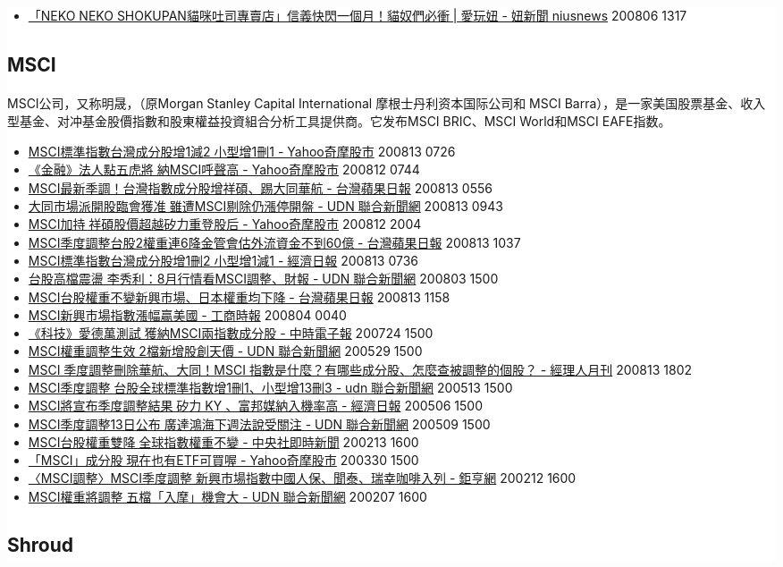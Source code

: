 - [「NEKO NEKO SHOKUPAN貓咪吐司專賣店」信義快閃一個月！貓奴們必衝 | 愛玩妞 - 妞新聞 niusnews](https://www.niusnews.com/=P2jqeqj5 "「NEKO NEKO SHOKUPAN貓咪吐司專賣店」信義快閃一個月！貓奴們必衝 | 愛玩妞 - 妞新聞 niusnews") 200806 1317

## MSCI

MSCI公司，又称明晟，（原Morgan Stanley Capital International 摩根士丹利资本国际公司和 MSCI Barra），是一家美国股票基金、收入型基金、对冲基金股價指數和股東權益投資組合分析工具提供商。它发布MSCI BRIC、MSCI World和MSCI EAFE指数。
- [MSCI標準指數台灣成分股增1減2 小型增1刪1 - Yahoo奇摩股市](https://tw.stock.yahoo.com/news/msci%E6%A8%99%E6%BA%96%E6%8C%87%E6%95%B8%E5%8F%B0%E7%81%A3%E6%88%90%E5%88%86%E8%82%A1%E5%A2%9E1%E6%B8%9B2-%E5%B0%8F%E5%9E%8B%E5%A2%9E1%E5%88%AA1-232649086.html "MSCI標準指數台灣成分股增1減2 小型增1刪1 - Yahoo奇摩股市") 200813 0726
- [《金融》法人點五虎將 納MSCI呼聲高 - Yahoo奇摩股市](https://tw.stock.yahoo.com/news/%E9%87%91%E8%9E%8D-%E6%B3%95%E4%BA%BA%E9%BB%9E%E4%BA%94%E8%99%8E%E5%B0%87-%E7%B4%8Dmsci%E5%91%BC%E8%81%B2%E9%AB%98-234449475.html "《金融》法人點五虎將 納MSCI呼聲高 - Yahoo奇摩股市") 200812 0744
- [MSCI最新季調！台灣指數成分股增祥碩、踢大同華航 - 台灣蘋果日報](https://tw.appledaily.com/property/20200813/GSE7XH5MS53U53LGGM6OLEOAIU/ "MSCI最新季調！台灣指數成分股增祥碩、踢大同華航 - 台灣蘋果日報") 200813 0556
- [大同市場派開股臨會獲准 雖遭MSCI剔除仍漲停開盤 - UDN 聯合新聞網](https://udn.com/news/story/7251/4777952 "大同市場派開股臨會獲准 雖遭MSCI剔除仍漲停開盤 - UDN 聯合新聞網") 200813 0943
- [MSCI加持 祥碩股價超越矽力重登股后 - Yahoo奇摩股市](https://tw.stock.yahoo.com/news/msci%E5%8A%A0%E6%8C%81-%E7%A5%A5%E7%A2%A9%E8%82%A1%E5%83%B9%E8%B6%85%E8%B6%8A%E7%9F%BD%E5%8A%9B%E9%87%8D%E7%99%BB%E8%82%A1%E5%90%8E-030455568.html "MSCI加持 祥碩股價超越矽力重登股后 - Yahoo奇摩股市") 200812 2004
- [MSCI季度調整台股2權重連6降金管會估外流資金不到60億 - 台灣蘋果日報](https://tw.appledaily.com/property/20200813/SDE7ZI6Y5HXSGVWUU7PUKK4R54/ "MSCI季度調整台股2權重連6降金管會估外流資金不到60億 - 台灣蘋果日報") 200813 1037
- [MSCI標準指數台灣成分股增1刪2 小型增1減1 - 經濟日報](https://money.udn.com/money/story/5607/4777819 "MSCI標準指數台灣成分股增1刪2 小型增1減1 - 經濟日報") 200813 0736
- [台股高檔震盪 李秀利：8月行情看MSCI調整、財報 - UDN 聯合新聞網](https://udn.com/news/story/7251/4751822 "台股高檔震盪 李秀利：8月行情看MSCI調整、財報 - UDN 聯合新聞網") 200803 1500
- [MSCI台股權重不變新興市場、日本權重均下降 - 台灣蘋果日報](https://tw.appledaily.com/property/20200813/HSKMZHH367YVEYEKFXGCIZSH2Q/ "MSCI台股權重不變新興市場、日本權重均下降 - 台灣蘋果日報") 200813 1158
- [MSCI新興市場指數漲幅贏美國 - 工商時報](https://ctee.com.tw/news/fund/312566.html "MSCI新興市場指數漲幅贏美國 - 工商時報") 200804 0040
- [《科技》愛德萬測試 獲納MSCI兩指數成分股 - 中時電子報](https://www.chinatimes.com/realtimenews/20200724001903-260410 "《科技》愛德萬測試 獲納MSCI兩指數成分股 - 中時電子報") 200724 1500
- [MSCI權重調整生效 2檔新增股創天價 - UDN 聯合新聞網](https://udn.com/news/story/7251/4599689 "MSCI權重調整生效 2檔新增股創天價 - UDN 聯合新聞網") 200529 1500
- [MSCI 季度調整刪除華航、大同！MSCI 指數是什麼？有哪些成分股、怎麼查被調整的個股？ - 經理人月刊](https://www.managertoday.com.tw/articles/view/58828 "MSCI 季度調整刪除華航、大同！MSCI 指數是什麼？有哪些成分股、怎麼查被調整的個股？ - 經理人月刊") 200813 1802
- [MSCI季度調整 台股全球標準指數增1刪1、小型增13刪3 - udn 聯合新聞網](https://udn.com/news/story/7251/4559836 "MSCI季度調整 台股全球標準指數增1刪1、小型增13刪3 - udn 聯合新聞網") 200513 1500
- [MSCI將宣布季度調整結果 矽力 KY 、富邦媒納入機率高 - 經濟日報](https://money.udn.com/money/story/5607/4543412 "MSCI將宣布季度調整結果 矽力 KY 、富邦媒納入機率高 - 經濟日報") 200506 1500
- [MSCI季度調整13日公布 廣達鴻海下週法說受關注 - UDN 聯合新聞網](https://udn.com/news/story/7251/4551068 "MSCI季度調整13日公布 廣達鴻海下週法說受關注 - UDN 聯合新聞網") 200509 1500
- [MSCI台股權重雙降 全球指數權重不變 - 中央社即時新聞](https://www.cna.com.tw/news/firstnews/202002130013.aspx "MSCI台股權重雙降 全球指數權重不變 - 中央社即時新聞") 200213 1600
- [「MSCI」成分股 現在也有ETF可買喔 - Yahoo奇摩股市](https://tw.stock.yahoo.com/news/%E5%8F%B0%E8%82%A1et-f%E4%BB%8B%E7%B4%B9-5-msci%E5%9E%8Betf-081229842.html "「MSCI」成分股 現在也有ETF可買喔 - Yahoo奇摩股市") 200330 1500
- [〈MSCI調整〉MSCI季度調整 新興市場指數中國人保、聞泰、瑞幸咖啡入列 - 鉅亨網](https://news.cnyes.com/news/id/4442313 "〈MSCI調整〉MSCI季度調整 新興市場指數中國人保、聞泰、瑞幸咖啡入列 - 鉅亨網") 200212 1600
- [MSCI權重將調整 五檔「入摩」機會大 - UDN 聯合新聞網](https://udn.com/news/story/7251/4329247 "MSCI權重將調整 五檔「入摩」機會大 - UDN 聯合新聞網") 200207 1600

## Shroud

